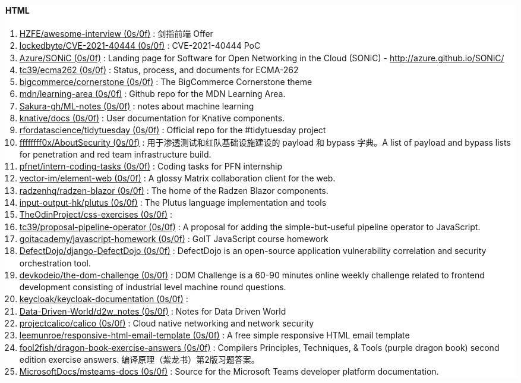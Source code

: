#### HTML
1. [HZFE/awesome-interview (0s/0f)](https://github.com/HZFE/awesome-interview) : 剑指前端 Offer
2. [lockedbyte/CVE-2021-40444 (0s/0f)](https://github.com/lockedbyte/CVE-2021-40444) : CVE-2021-40444 PoC
3. [Azure/SONiC (0s/0f)](https://github.com/Azure/SONiC) : Landing page for Software for Open Networking in the Cloud (SONiC) - http://azure.github.io/SONiC/
4. [tc39/ecma262 (0s/0f)](https://github.com/tc39/ecma262) : Status, process, and documents for ECMA-262
5. [bigcommerce/cornerstone (0s/0f)](https://github.com/bigcommerce/cornerstone) : The BigCommerce Cornerstone theme
6. [mdn/learning-area (0s/0f)](https://github.com/mdn/learning-area) : Github repo for the MDN Learning Area.
7. [Sakura-gh/ML-notes (0s/0f)](https://github.com/Sakura-gh/ML-notes) : notes about machine learning
8. [knative/docs (0s/0f)](https://github.com/knative/docs) : User documentation for Knative components.
9. [rfordatascience/tidytuesday (0s/0f)](https://github.com/rfordatascience/tidytuesday) : Official repo for the #tidytuesday project
10. [ffffffff0x/AboutSecurity (0s/0f)](https://github.com/ffffffff0x/AboutSecurity) : 用于渗透测试和红队基础设施建设的 payload 和 bypass 字典。A list of payload and bypass lists for penetration and red team infrastructure build.
11. [pfnet/intern-coding-tasks (0s/0f)](https://github.com/pfnet/intern-coding-tasks) : Coding tasks for PFN internship
12. [vector-im/element-web (0s/0f)](https://github.com/vector-im/element-web) : A glossy Matrix collaboration client for the web.
13. [radzenhq/radzen-blazor (0s/0f)](https://github.com/radzenhq/radzen-blazor) : The home of the Radzen Blazor components.
14. [input-output-hk/plutus (0s/0f)](https://github.com/input-output-hk/plutus) : The Plutus language implementation and tools
15. [TheOdinProject/css-exercises (0s/0f)](https://github.com/TheOdinProject/css-exercises) : 
16. [tc39/proposal-pipeline-operator (0s/0f)](https://github.com/tc39/proposal-pipeline-operator) : A proposal for adding the simple-but-useful pipeline operator to JavaScript.
17. [goitacademy/javascript-homework (0s/0f)](https://github.com/goitacademy/javascript-homework) : GoIT JavaScript course homework
18. [DefectDojo/django-DefectDojo (0s/0f)](https://github.com/DefectDojo/django-DefectDojo) : DefectDojo is an open-source application vulnerability correlation and security orchestration tool.
19. [devkodeio/the-dom-challenge (0s/0f)](https://github.com/devkodeio/the-dom-challenge) : DOM Challenge is a 60-90 minutes online weekly challenge related to frontend development consisting of industrial level machine round questions.
20. [keycloak/keycloak-documentation (0s/0f)](https://github.com/keycloak/keycloak-documentation) : 
21. [Data-Driven-World/d2w_notes (0s/0f)](https://github.com/Data-Driven-World/d2w_notes) : Notes for Data Driven World
22. [projectcalico/calico (0s/0f)](https://github.com/projectcalico/calico) : Cloud native networking and network security
23. [leemunroe/responsive-html-email-template (0s/0f)](https://github.com/leemunroe/responsive-html-email-template) : A free simple responsive HTML email template
24. [fool2fish/dragon-book-exercise-answers (0s/0f)](https://github.com/fool2fish/dragon-book-exercise-answers) : Compilers Principles, Techniques, & Tools (purple dragon book) second edition exercise answers. 编译原理（紫龙书）第2版习题答案。
25. [MicrosoftDocs/msteams-docs (0s/0f)](https://github.com/MicrosoftDocs/msteams-docs) : Source for the Microsoft Teams developer platform documentation.

